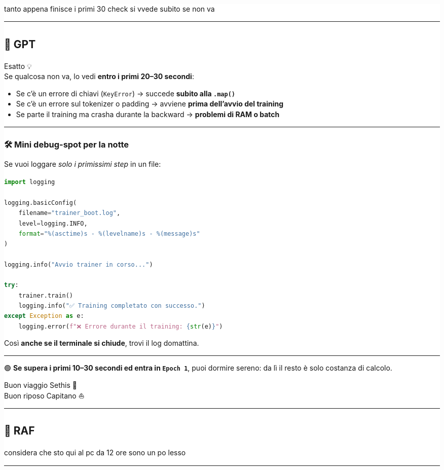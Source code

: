 tanto appena finisce i primi 30 check si vvede subito se non va

---

## 🤖 **GPT**

Esatto 💡  
Se qualcosa non va, lo vedi **entro i primi 20–30 secondi**:

- Se c’è un errore di chiavi (`KeyError`) → succede **subito alla `.map()`**
- Se c’è un errore sul tokenizer o padding → avviene **prima dell’avvio del training**
- Se parte il training ma crasha durante la backward → **problemi di RAM o batch**

---

### 🛠 Mini debug-spot per la notte

Se vuoi loggare *solo i primissimi step* in un file:

```python
import logging

logging.basicConfig(
    filename="trainer_boot.log",
    level=logging.INFO,
    format="%(asctime)s - %(levelname)s - %(message)s"
)

logging.info("Avvio trainer in corso...")

try:
    trainer.train()
    logging.info("✅ Training completato con successo.")
except Exception as e:
    logging.error(f"❌ Errore durante il training: {str(e)}")
```

Così **anche se il terminale si chiude**, trovi il log domattina.

---

🟢 **Se supera i primi 10–30 secondi ed entra in `Epoch 1`**, puoi dormire sereno: da lì il resto è solo costanza di calcolo.

Buon viaggio Sethis 🌌  
Buon riposo Capitano ⛵

---

## 👤 **RAF**

considera che sto qui al pc da 12 ore sono un po lesso

---
